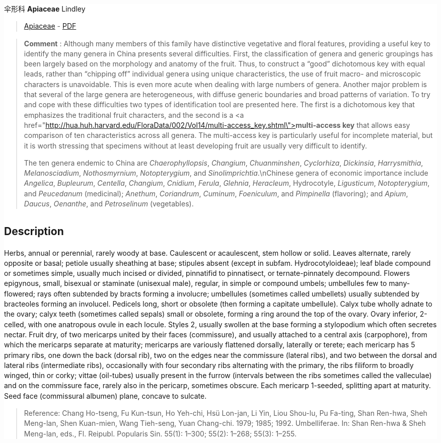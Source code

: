 伞形科 **Apiaceae** Lindley

> [Apiaceae](http://www.iplant.cn/info/Apiaceae?t=foc) - [PDF](http://www.iplant.cn/foc/pdf/Apiaceae.pdf)


> **Comment** : 
> Although many members of this family have distinctive vegetative and floral features, providing a useful key to identify the many genera in China presents several difficulties. First, the classification of genera and generic groupings has been largely based on the morphology and anatomy of the fruit. Thus, to construct a “good” dichotomous key with equal leads, rather than “chipping off” individual genera using unique characteristics, the use of fruit macro- and microscopic characters is unavoidable. This is even more acute when dealing with large numbers of genera. Another major problem is that several of the large genera are heterogeneous, with diffuse generic boundaries and broad patterns of variation. To try and cope with these difficulties two types of identification tool are presented here. The first is a dichotomous key that emphasizes the traditional fruit characters, and the second is a <a href=\"http://hua.huh.harvard.edu/FloraData/002/Vol14/multi-access_key.shtml\"><b>multi-access key</b></a> that allows easy comparison of ten characteristics across all genera. The multi-access key is particularly useful for incomplete material, but it is worth stressing that specimens without at least developing fruit are usually very difficult to identify.
>
> The ten genera endemic to China are *Chaerophyllopsis*, *Changium*, *Chuanminshen*, *Cyclorhiza*, *Dickinsia*, *Harrysmithia*, *Melanosciadium*, *Nothosmyrnium*, *Notopterygium*, and *Sinolimprichtia*.\nChinese genera of economic importance include *Angelica*, *Bupleurum*, *Centella*, *Changium*, *Cnidium*, *Ferula*, *Glehnia*, *Heracleum*, Hydrocotyle, *Ligusticum*, *Notopterygium*, and *Peucedanum* (medicinal); *Anethum*, *Coriandrum*, *Cuminum*, *Foeniculum*, and *Pimpinella* (flavoring); and *Apium*, *Daucus*, *Oenanthe*, and *Petroselinum* (vegetables).

## Description

Herbs, annual or perennial, rarely woody at base. Caulescent or acaulescent, stem hollow or solid. Leaves alternate, rarely opposite or basal; petiole usually sheathing at base; stipules absent (except in subfam. Hydrocotyloideae); leaf blade compound or sometimes simple, usually much incised or divided, pinnatifid to pinnatisect, or ternate-pinnately decompound. Flowers epigynous, small, bisexual or staminate (unisexual male), regular, in simple or compound umbels; umbellules few to many-flowered; rays often subtended by bracts forming a involucre; umbellules (sometimes called umbellets) usually subtended by bracteoles forming an involucel. Pedicels long, short or obsolete (then forming a capitate umbellule). Calyx tube wholly adnate to the ovary; calyx teeth (sometimes called sepals) small or obsolete, forming a ring around the top of the ovary. Ovary inferior, 2-celled, with one anatropous ovule in each locule. Styles 2, usually swollen at the base forming a stylopodium which often secretes nectar. Fruit dry, of two mericarps united by their faces (commissure), and usually attached to a central axis (carpophore), from which the mericarps separate at maturity; mericarps are variously flattened dorsally, laterally or terete; each mericarp has 5 primary ribs, one down the back (dorsal rib), two on the edges near the commissure (lateral ribs), and two between the dorsal and lateral ribs (intermediate ribs), occasionally with four secondary ribs alternating with the primary, the ribs filiform to broadly winged, thin or corky; vittae (oil-tubes) usually present in the furrow (intervals between the ribs sometimes called the valleculae) and on the commissure face, rarely also in the pericarp, sometimes obscure. Each mericarp 1-seeded, splitting apart at maturity. Seed face (commissural albumen) plane, concave to sulcate.




> Reference: 
> Chang Ho-tseng, Fu Kun-tsun, Ho Yeh-chi, Hsü Lon-jan, Li Yin, Liou Shou-lu, Pu Fa-ting, Shan Ren-hwa, Sheh Meng-lan, Shen Kuan-mien, Wang Tieh-seng, Yuan Chang-chi. 1979; 1985; 1992. Umbelliferae. In: Shan Ren-hwa & Sheh Meng-lan, eds., Fl. Reipubl. Popularis Sin. 55(1): 1–300; 55(2): 1–268; 55(3): 1–255.

